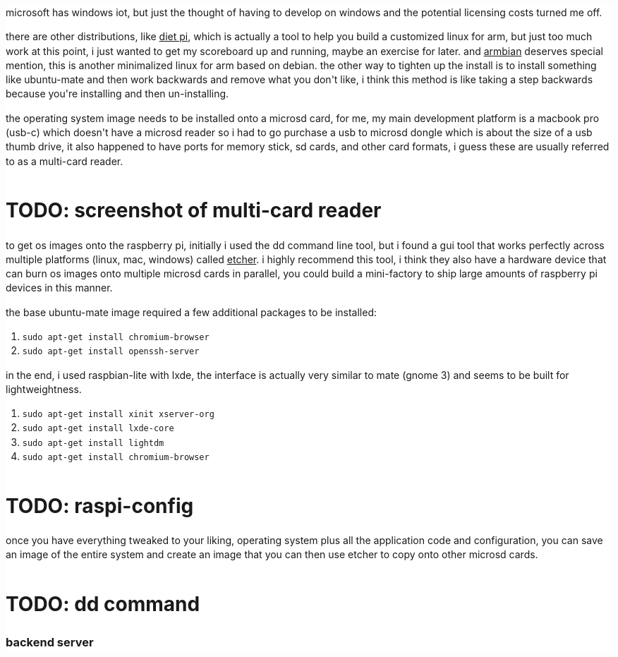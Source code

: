 microsoft has windows iot, but just the thought of having to develop on windows and the potential licensing costs turned me off.

there are other distributions, like [diet pi](https://dietpi.com/), which is actually a tool to help you build a customized linux for arm, but just 
too much work at this point, i just wanted to get my scoreboard up and running, maybe an exercise for later.  and [armbian](https://www.armbian.com/) deserves special mention, this is another minimalized linux for arm based on debian.  the other way to tighten up the install is to install something like ubuntu-mate and then work backwards and remove what you don't like, i think this method is like taking a step backwards because you're installing and then un-installing.

the operating system image needs to be installed onto a microsd card, for me, my main development platform is a macbook pro 
(usb-c) which doesn't have a microsd reader so i had to go purchase a usb to microsd dongle which is about the size of a usb thumb drive, it also happened to have ports for memory stick, sd cards, and other card formats, i guess these are usually referred to as a multi-card reader.

# TODO: screenshot of multi-card reader

to get os images onto the raspberry pi, initially i used the dd command line tool, but i found a gui tool that works 
perfectly across multiple platforms (linux, mac, windows) called [etcher](https://etcher.io/).  i highly recommend this 
tool, i think they also have a hardware device that can burn os images onto multiple microsd cards in parallel, you could 
build a mini-factory to ship large amounts of raspberry pi devices in this manner.

the base ubuntu-mate image required a few additional packages to be installed:

1.  `sudo apt-get install chromium-browser`
1.  `sudo apt-get install openssh-server`

in the end, i used raspbian-lite with lxde, the interface is actually very similar to mate (gnome 3) and seems to be built for lightweightness.

1.  `sudo apt-get install xinit xserver-org`
1.  `sudo apt-get install lxde-core`
1.  `sudo apt-get install lightdm`
1.  `sudo apt-get install chromium-browser`

# TODO: raspi-config

once you have everything tweaked to your liking, operating system plus all the application code and configuration, you can 
save an image of the entire system and create an image that you can then use etcher to copy onto other microsd cards.

# TODO: dd command

### backend server
